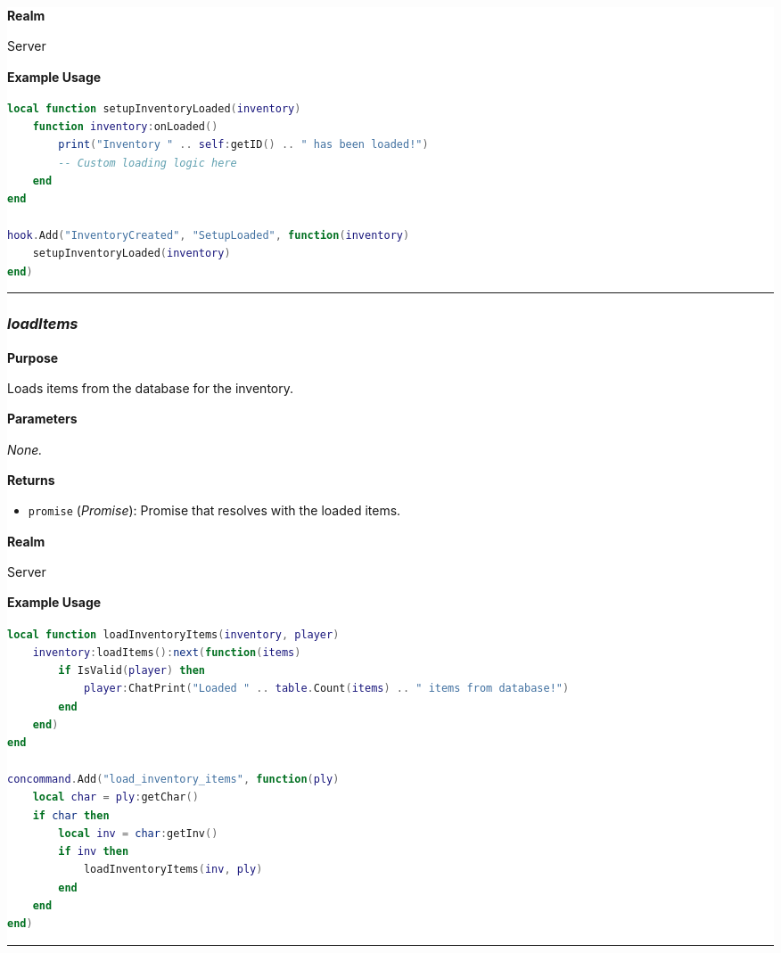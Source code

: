 **Realm**

Server

**Example Usage**

```lua
local function setupInventoryLoaded(inventory)
    function inventory:onLoaded()
        print("Inventory " .. self:getID() .. " has been loaded!")
        -- Custom loading logic here
    end
end

hook.Add("InventoryCreated", "SetupLoaded", function(inventory)
    setupInventoryLoaded(inventory)
end)
```

---

### *loadItems*

**Purpose**

Loads items from the database for the inventory.

**Parameters**

*None.*

**Returns**

* `promise` (*Promise*): Promise that resolves with the loaded items.

**Realm**

Server

**Example Usage**

```lua
local function loadInventoryItems(inventory, player)
    inventory:loadItems():next(function(items)
        if IsValid(player) then
            player:ChatPrint("Loaded " .. table.Count(items) .. " items from database!")
        end
    end)
end

concommand.Add("load_inventory_items", function(ply)
    local char = ply:getChar()
    if char then
        local inv = char:getInv()
        if inv then
            loadInventoryItems(inv, ply)
        end
    end
end)
```

---